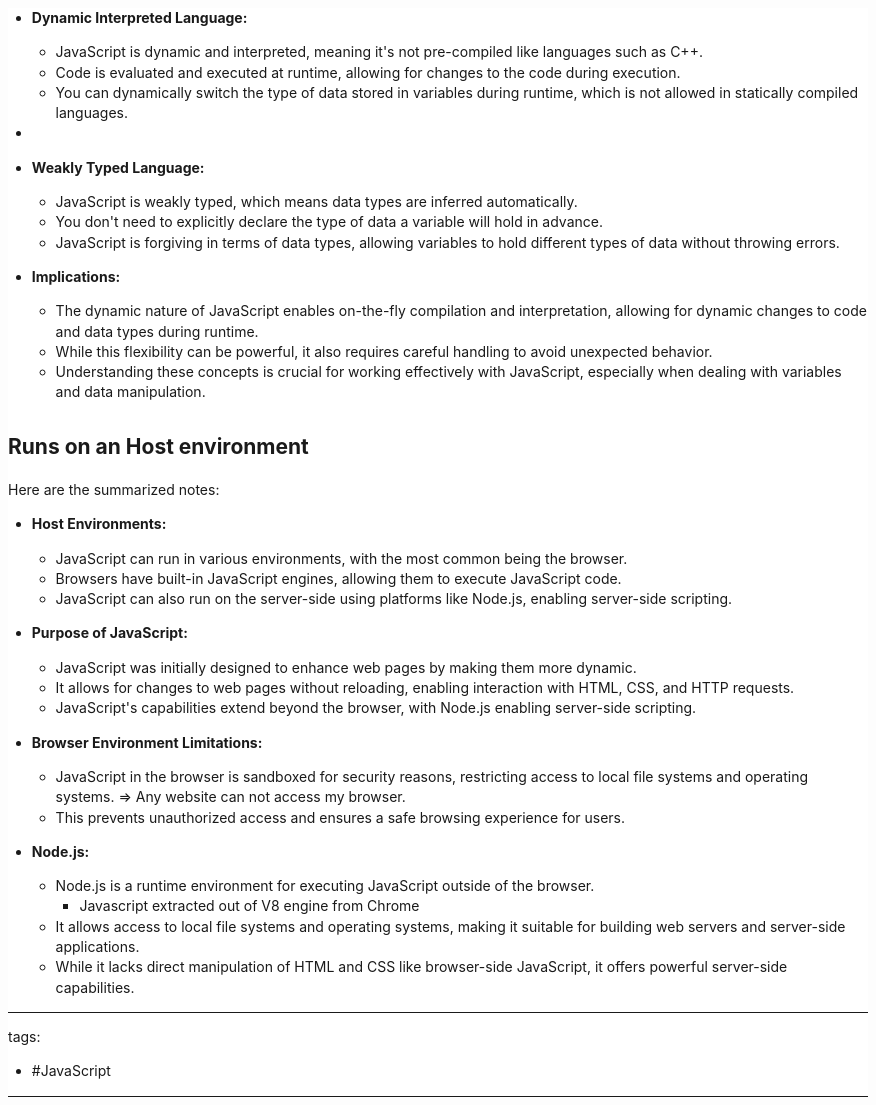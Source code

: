- **Dynamic Interpreted Language:**
	- JavaScript is dynamic and interpreted, meaning it's not pre-compiled like languages such as C++.
	- Code is evaluated and executed at runtime, allowing for changes to the code during execution.
	- You can dynamically switch the type of data stored in variables during runtime, which is not allowed in statically compiled languages.
-
- **Weakly Typed Language:**
	- JavaScript is weakly typed, which means data types are inferred automatically.
	- You don't need to explicitly declare the type of data a variable will hold in advance.
	- JavaScript is forgiving in terms of data types, allowing variables to hold different types of data without throwing errors.
	
- **Implications:**
	- The dynamic nature of JavaScript enables on-the-fly compilation and interpretation, allowing for dynamic changes to code and data types during runtime.
	- While this flexibility can be powerful, it also requires careful handling to avoid unexpected behavior.
	- Understanding these concepts is crucial for working effectively with JavaScript, especially when dealing with variables and data manipulation.

## Runs on an Host environment
Here are the summarized notes:

- **Host Environments:**
	- JavaScript can run in various environments, with the most common being the browser.
	- Browsers have built-in JavaScript engines, allowing them to execute JavaScript code.
	- JavaScript can also run on the server-side using platforms like Node.js, enabling server-side scripting.

- **Purpose of JavaScript:**
	- JavaScript was initially designed to enhance web pages by making them more dynamic.
	- It allows for changes to web pages without reloading, enabling interaction with HTML, CSS, and HTTP requests.
	- JavaScript's capabilities extend beyond the browser, with Node.js enabling server-side scripting.

- **Browser Environment Limitations:**
	- JavaScript in the browser is sandboxed for security reasons, restricting access to local file systems and operating systems. => Any website can not access my browser. 
	- This prevents unauthorized access and ensures a safe browsing experience for users.

- **Node.js:**
	- Node.js is a runtime environment for executing JavaScript outside of the browser.
		- Javascript extracted out of V8 engine from Chrome
	- It allows access to local file systems and operating systems, making it suitable for building web servers and server-side applications.
	- While it lacks direct manipulation of HTML and CSS like browser-side JavaScript, it offers powerful server-side capabilities.



---
tags:
- #JavaScript
---
